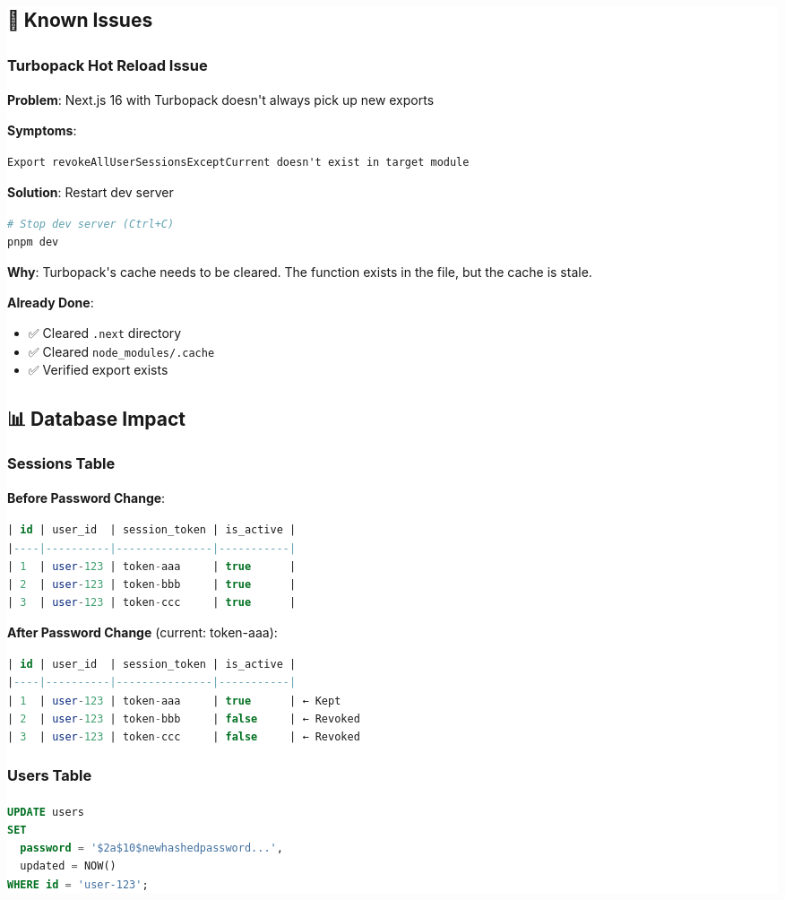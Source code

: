 ## 🐛 Known Issues

### Turbopack Hot Reload Issue

**Problem**: Next.js 16 with Turbopack doesn't always pick up new exports

**Symptoms**:
```
Export revokeAllUserSessionsExceptCurrent doesn't exist in target module
```

**Solution**: Restart dev server
```bash
# Stop dev server (Ctrl+C)
pnpm dev
```

**Why**: Turbopack's cache needs to be cleared. The function exists in the file, but the cache is stale.

**Already Done**:
- ✅ Cleared `.next` directory
- ✅ Cleared `node_modules/.cache`
- ✅ Verified export exists

## 📊 Database Impact

### Sessions Table

**Before Password Change**:
```sql
| id | user_id  | session_token | is_active |
|----|----------|---------------|-----------|
| 1  | user-123 | token-aaa     | true      |
| 2  | user-123 | token-bbb     | true      |
| 3  | user-123 | token-ccc     | true      |
```

**After Password Change** (current: token-aaa):
```sql
| id | user_id  | session_token | is_active |
|----|----------|---------------|-----------|
| 1  | user-123 | token-aaa     | true      | ← Kept
| 2  | user-123 | token-bbb     | false     | ← Revoked
| 3  | user-123 | token-ccc     | false     | ← Revoked
```

### Users Table

```sql
UPDATE users 
SET 
  password = '$2a$10$newhashedpassword...',
  updated = NOW()
WHERE id = 'user-123';
```
